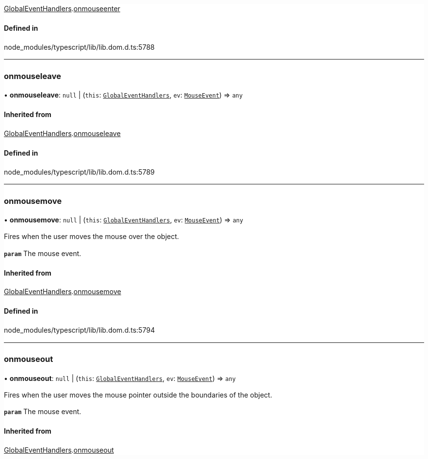 [GlobalEventHandlers](axes_lines._internal_.GlobalEventHandlers.md).[onmouseenter](axes_lines._internal_.GlobalEventHandlers.md#onmouseenter)

#### Defined in

node_modules/typescript/lib/lib.dom.d.ts:5788

___

### onmouseleave

• **onmouseleave**: ``null`` \| (`this`: [`GlobalEventHandlers`](axes_lines._internal_.GlobalEventHandlers.md), `ev`: [`MouseEvent`](../modules/axes_lines._internal_.md#mouseevent)) => `any`

#### Inherited from

[GlobalEventHandlers](axes_lines._internal_.GlobalEventHandlers.md).[onmouseleave](axes_lines._internal_.GlobalEventHandlers.md#onmouseleave)

#### Defined in

node_modules/typescript/lib/lib.dom.d.ts:5789

___

### onmousemove

• **onmousemove**: ``null`` \| (`this`: [`GlobalEventHandlers`](axes_lines._internal_.GlobalEventHandlers.md), `ev`: [`MouseEvent`](../modules/axes_lines._internal_.md#mouseevent)) => `any`

Fires when the user moves the mouse over the object.

**`param`** The mouse event.

#### Inherited from

[GlobalEventHandlers](axes_lines._internal_.GlobalEventHandlers.md).[onmousemove](axes_lines._internal_.GlobalEventHandlers.md#onmousemove)

#### Defined in

node_modules/typescript/lib/lib.dom.d.ts:5794

___

### onmouseout

• **onmouseout**: ``null`` \| (`this`: [`GlobalEventHandlers`](axes_lines._internal_.GlobalEventHandlers.md), `ev`: [`MouseEvent`](../modules/axes_lines._internal_.md#mouseevent)) => `any`

Fires when the user moves the mouse pointer outside the boundaries of the object.

**`param`** The mouse event.

#### Inherited from

[GlobalEventHandlers](axes_lines._internal_.GlobalEventHandlers.md).[onmouseout](axes_lines._internal_.GlobalEventHandlers.md#onmouseout)
